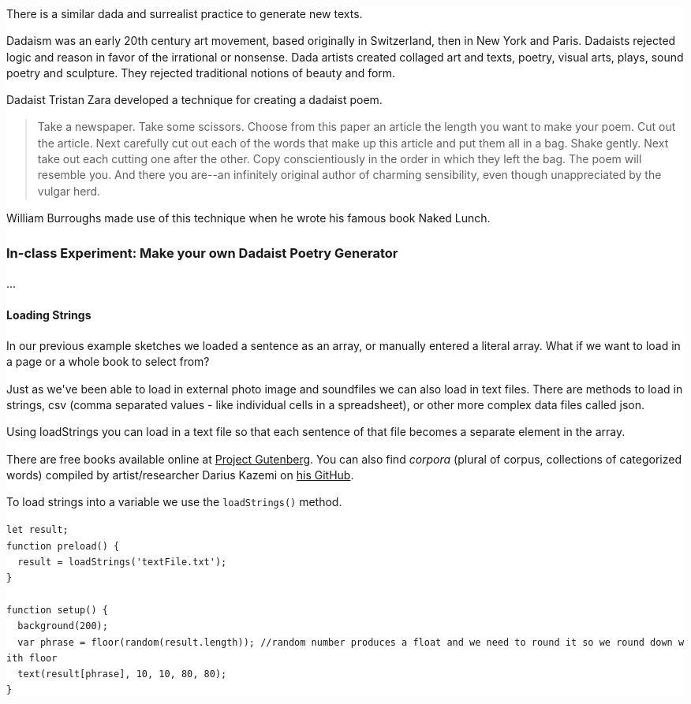 There is a similar dada and surrealist practice to generate new texts.

Dadaism was an early 20th century art movement, based originally in Switzerland, then in New York and Paris. Dadaists rejected logic and reason in favor of the irrational or nonsense. Dada artists created collaged art and texts, poetry, visual arts, plays, sound poetry and sculpture. They rejected traditional notions of beauty and form.

Dadaist Tristan Zara developed a technique for creating a dadaist poem.

> Take a newspaper.
Take some scissors.
Choose from this paper an article the length you want to make your poem.
Cut out the article.
Next carefully cut out each of the words that make up this article and put them all in a bag.
Shake gently.
Next take out each cutting one after the other.
Copy conscientiously in the order in which they left the bag.
The poem will resemble you.
And there you are--an infinitely original author of charming sensibility, even though unappreciated by the vulgar herd. 

William Burroughs made use of this technique when he wrote his famous book Naked Lunch.

### In-class Experiment: Make your own Dadaist Poetry Generator

...

#### Loading Strings

In our previous example sketches we loaded a sentence as an array, or manually entered a literal array. What if we want to load in a page or a whole book to select from?

Just as we've been able to load in external photo image and soundfiles we can also load in text files. There are methods to load in strings, csv (comma separated values - like individual cells in a spreadsheet), or other more complex data files called json.

Using loadStrings you can load in a text file so that each sentence of that file becomes a separate element in the array.

There are free books available online at [Project Gutenberg](https://www.gutenberg.org/). You can also find *corpora* (plural of corpus, collections of categorized words) compiled by artist/researcher Darius Kazemi on [his GitHub](https://github.com/dariusk/corpora).

To load strings into a variable we use the ```loadStrings()``` method.

```
let result;
function preload() {
  result = loadStrings('textFile.txt');
}

function setup() {
  background(200);
  var phrase = floor(random(result.length)); //random number produces a float and we need to round it so we round down with floor
  text(result[phrase], 10, 10, 80, 80);
}
```
